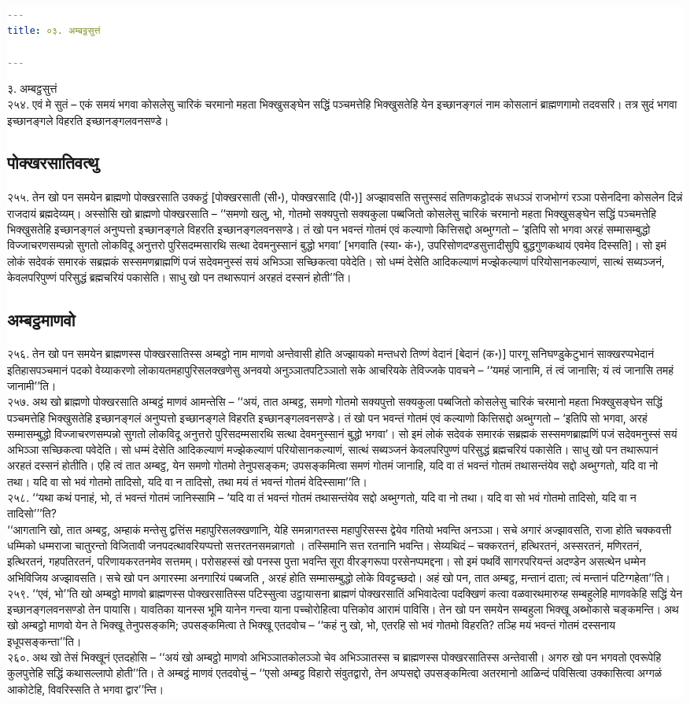 ```yaml
---
title: ०३. अम्बट्ठसुत्तं

---
```

३. अम्बट्ठसुत्तं  
२५४. एवं मे सुतं – एकं समयं भगवा कोसलेसु चारिकं चरमानो महता भिक्खुसङ्घेन सद्धिं पञ्चमत्तेहि भिक्खुसतेहि येन इच्छानङ्गलं नाम कोसलानं ब्राह्मणगामो तदवसरि। तत्र सुदं भगवा इच्छानङ्गले विहरति इच्छानङ्गलवनसण्डे।  


## पोक्खरसातिवत्थु

२५५. तेन खो पन समयेन ब्राह्मणो पोक्खरसाति उक्कट्ठं [पोक्खरसाती (सी॰), पोक्खरसादि (पी॰)] अज्झावसति सत्तुस्सदं सतिणकट्ठोदकं सधञ्ञं राजभोग्गं रञ्ञा पसेनदिना कोसलेन दिन्नं राजदायं ब्रह्मदेय्यम्। अस्सोसि खो ब्राह्मणो पोक्खरसाति – ‘‘समणो खलु, भो, गोतमो सक्यपुत्तो सक्यकुला पब्बजितो कोसलेसु चारिकं चरमानो महता भिक्खुसङ्घेन सद्धिं पञ्चमत्तेहि भिक्खुसतेहि इच्छानङ्गलं अनुप्पत्तो इच्छानङ्गले विहरति इच्छानङ्गलवनसण्डे। तं खो पन भवन्तं गोतमं एवं कल्याणो कित्तिसद्दो अब्भुग्गतो – ‘इतिपि सो भगवा अरहं सम्मासम्बुद्धो विज्जाचरणसम्पन्नो सुगतो लोकविदू अनुत्तरो पुरिसदम्मसारथि सत्था देवमनुस्सानं बुद्धो भगवा’ [भगवाति (स्या॰ कं॰), उपरिसोणदण्डसुत्तादीसुपि बुद्धगुणकथायं एवमेव दिस्सति]। सो इमं लोकं सदेवकं समारकं सब्रह्मकं सस्समणब्राह्मणिं पजं सदेवमनुस्सं सयं अभिञ्ञा सच्छिकत्वा पवेदेति। सो धम्मं देसेति आदिकल्याणं मज्झेकल्याणं परियोसानकल्याणं, सात्थं सब्यञ्जनं, केवलपरिपुण्णं परिसुद्धं ब्रह्मचरियं पकासेति। साधु खो पन तथारूपानं अरहतं दस्सनं होती’’ति।  


## अम्बट्ठमाणवो

२५६. तेन खो पन समयेन ब्राह्मणस्स पोक्खरसातिस्स अम्बट्ठो नाम माणवो अन्तेवासी होति अज्झायको मन्तधरो तिण्णं वेदानं [बेदानं (क॰)] पारगू सनिघण्डुकेटुभानं साक्खरप्पभेदानं इतिहासपञ्चमानं पदको वेय्याकरणो लोकायतमहापुरिसलक्खणेसु अनवयो अनुञ्ञातपटिञ्ञातो सके आचरियके तेविज्जके पावचने – ‘‘यमहं जानामि, तं त्वं जानासि; यं त्वं जानासि तमहं जानामी’’ति।  
२५७. अथ खो ब्राह्मणो पोक्खरसाति अम्बट्ठं माणवं आमन्तेसि – ‘‘अयं, तात अम्बट्ठ, समणो गोतमो सक्यपुत्तो सक्यकुला पब्बजितो कोसलेसु चारिकं चरमानो महता भिक्खुसङ्घेन सद्धिं पञ्चमत्तेहि भिक्खुसतेहि इच्छानङ्गलं अनुप्पत्तो इच्छानङ्गले विहरति इच्छानङ्गलवनसण्डे। तं खो पन भवन्तं गोतमं एवं कल्याणो कित्तिसद्दो अब्भुग्गतो – ‘इतिपि सो भगवा, अरहं सम्मासम्बुद्धो विज्जाचरणसम्पन्नो सुगतो लोकविदू अनुत्तरो पुरिसदम्मसारथि सत्था देवमनुस्सानं बुद्धो भगवा’। सो इमं लोकं सदेवकं समारकं सब्रह्मकं सस्समणब्राह्मणिं पजं सदेवमनुस्सं सयं अभिञ्ञा सच्छिकत्वा पवेदेति। सो धम्मं देसेति आदिकल्याणं मज्झेकल्याणं परियोसानकल्याणं, सात्थं सब्यञ्जनं केवलपरिपुण्णं परिसुद्धं ब्रह्मचरियं पकासेति। साधु खो पन तथारूपानं अरहतं दस्सनं होतीति। एहि त्वं तात अम्बट्ठ, येन समणो गोतमो तेनुपसङ्कम; उपसङ्कमित्वा समणं गोतमं जानाहि, यदि वा तं भवन्तं गोतमं तथासन्तंयेव सद्दो अब्भुग्गतो, यदि वा नो तथा। यदि वा सो भवं गोतमो तादिसो, यदि वा न तादिसो, तथा मयं तं भवन्तं गोतमं वेदिस्सामा’’ति।  
२५८. ‘‘यथा कथं पनाहं, भो, तं भवन्तं गोतमं जानिस्सामि – ‘यदि वा तं भवन्तं गोतमं तथासन्तंयेव सद्दो अब्भुग्गतो, यदि वा नो तथा। यदि वा सो भवं गोतमो तादिसो, यदि वा न तादिसो’’’ति?  
‘‘आगतानि खो, तात अम्बट्ठ, अम्हाकं मन्तेसु द्वत्तिंस महापुरिसलक्खणानि, येहि समन्नागतस्स महापुरिसस्स द्वेयेव गतियो भवन्ति अनञ्ञा। सचे अगारं अज्झावसति, राजा होति चक्कवत्ती धम्मिको धम्मराजा चातुरन्तो विजितावी जनपदत्थावरियप्पत्तो सत्तरतनसमन्नागतो । तस्सिमानि सत्त रतनानि भवन्ति। सेय्यथिदं – चक्करतनं, हत्थिरतनं, अस्सरतनं, मणिरतनं, इत्थिरतनं, गहपतिरतनं, परिणायकरतनमेव सत्तमम्। परोसहस्सं खो पनस्स पुत्ता भवन्ति सूरा वीरङ्गरूपा परसेनप्पमद्दना। सो इमं पथविं सागरपरियन्तं अदण्डेन असत्थेन धम्मेन अभिविजिय अज्झावसति। सचे खो पन अगारस्मा अनगारियं पब्बजति , अरहं होति सम्मासम्बुद्धो लोके विवट्टच्छदो। अहं खो पन, तात अम्बट्ठ, मन्तानं दाता; त्वं मन्तानं पटिग्गहेता’’ति।  
२५९. ‘‘एवं, भो’’ति खो अम्बट्ठो माणवो ब्राह्मणस्स पोक्खरसातिस्स पटिस्सुत्वा उट्ठायासना ब्राह्मणं पोक्खरसातिं अभिवादेत्वा पदक्खिणं कत्वा वळवारथमारुय्ह सम्बहुलेहि माणवकेहि सद्धिं येन इच्छानङ्गलवनसण्डो तेन पायासि। यावतिका यानस्स भूमि यानेन गन्त्वा याना पच्चोरोहित्वा पत्तिकोव आरामं पाविसि। तेन खो पन समयेन सम्बहुला भिक्खू अब्भोकासे चङ्कमन्ति। अथ खो अम्बट्ठो माणवो येन ते भिक्खू तेनुपसङ्कमि; उपसङ्कमित्वा ते भिक्खू एतदवोच – ‘‘कहं नु खो, भो, एतरहि सो भवं गोतमो विहरति? तञ्हि मयं भवन्तं गोतमं दस्सनाय इधूपसङ्कन्ता’’ति।  
२६०. अथ खो तेसं भिक्खूनं एतदहोसि – ‘‘अयं खो अम्बट्ठो माणवो अभिञ्ञातकोलञ्ञो चेव अभिञ्ञातस्स च ब्राह्मणस्स पोक्खरसातिस्स अन्तेवासी। अगरु खो पन भगवतो एवरूपेहि कुलपुत्तेहि सद्धिं कथासल्लापो होती’’ति। ते अम्बट्ठं माणवं एतदवोचुं – ‘‘एसो अम्बट्ठ विहारो संवुतद्वारो, तेन अप्पसद्दो उपसङ्कमित्वा अतरमानो आळिन्दं पविसित्वा उक्कासित्वा अग्गळं आकोटेहि, विवरिस्सति ते भगवा द्वार’’न्ति।  